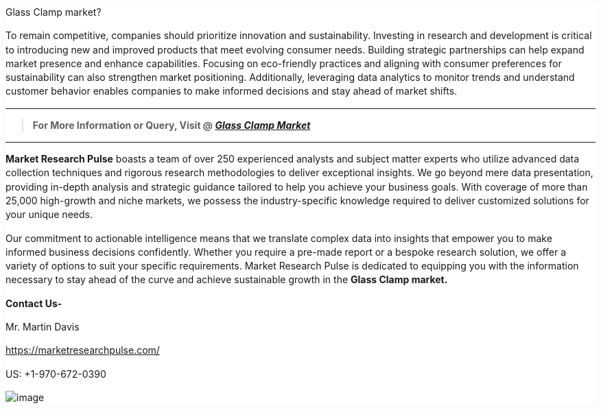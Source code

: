 Glass Clamp market?</strong></p><p>To remain competitive, companies should prioritize innovation and sustainability. Investing in research and development is critical to introducing new and improved products that meet evolving consumer needs. Building strategic partnerships can help expand market presence and enhance capabilities. Focusing on eco-friendly practices and aligning with consumer preferences for sustainability can also strengthen market positioning. Additionally, leveraging data analytics to monitor trends and understand customer behavior enables companies to make informed decisions and stay ahead of market shifts.</p><hr /><blockquote><p><strong>For More Information or Query, Visit @&nbsp;<em><a href="https://marketresearchpulse.com/report/38535/glass-clamp-market?utm_source=Linkedin&utm_medium=0112">Glass Clamp Market</a></em></strong></p></blockquote><hr /><p><strong>Market Research Pulse</strong> boasts a team of over 250 experienced analysts and subject matter experts who utilize advanced data collection techniques and rigorous research methodologies to deliver exceptional insights. We go beyond mere data presentation, providing in-depth analysis and strategic guidance tailored to help you achieve your business goals. With coverage of more than 25,000 high-growth and niche markets, we possess the industry-specific knowledge required to deliver customized solutions for your unique needs.</p><p>Our commitment to actionable intelligence means that we translate complex data into insights that empower you to make informed business decisions confidently. Whether you require a pre-made report or a bespoke research solution, we offer a variety of options to suit your specific requirements. Market Research Pulse is dedicated to equipping you with the information necessary to stay ahead of the curve and achieve sustainable growth in the <strong>Glass Clamp market.</strong></p><p><strong>Contact Us-</strong></p><p>Mr. Martin Davis</p><p>https://marketresearchpulse.com/</p><p>US: +1-970-672-0390</p>
![image](https://github.com/user-attachments/assets/3e1a0cc2-05be-4082-be75-a428ccf2aff5)
